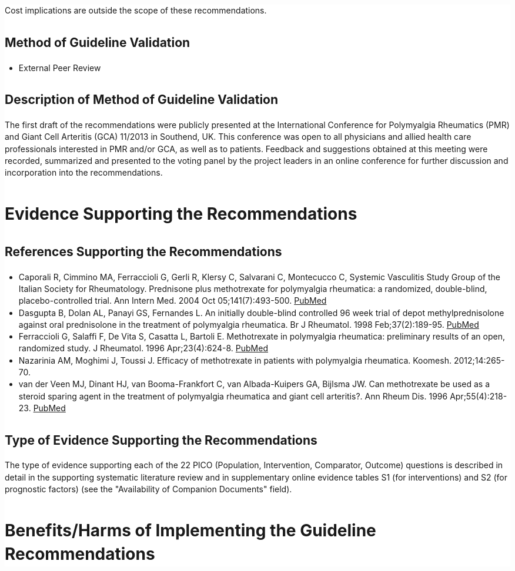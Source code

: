 

Cost implications are outside the scope of these recommendations.

## Method of Guideline Validation

- External Peer Review

## Description of Method of Guideline Validation



The first draft of the recommendations were publicly presented at the International Conference for Polymyalgia Rheumatics (PMR) and Giant Cell Arteritis (GCA) 11/2013 in Southend, UK. This conference was open to all physicians and allied health care professionals interested in PMR and/or GCA, as well as to patients. Feedback and suggestions obtained at this meeting were recorded, summarized and presented to the voting panel by the project leaders in an online conference for further discussion and incorporation into the recommendations.

# Evidence Supporting the Recommendations

## References Supporting the Recommendations

- Caporali R, Cimmino MA, Ferraccioli G, Gerli R, Klersy C, Salvarani C, Montecucco C, Systemic Vasculitis Study Group of the Italian Society for Rheumatology. Prednisone plus methotrexate for polymyalgia rheumatica: a randomized, double-blind, placebo-controlled trial. Ann Intern Med. 2004 Oct 05;141(7):493-500. [ PubMed ](http://www.ncbi.nlm.nih.gov/entrez/query.fcgi?cmd=Retrieve&db=pubmed&dopt=Abstract&list_uids=15466766)
- Dasgupta B, Dolan AL, Panayi GS, Fernandes L. An initially double-blind controlled 96 week trial of depot methylprednisolone against oral prednisolone in the treatment of polymyalgia rheumatica. Br J Rheumatol. 1998 Feb;37(2):189-95. [ PubMed ](http://www.ncbi.nlm.nih.gov/entrez/query.fcgi?cmd=Retrieve&db=pubmed&dopt=Abstract&list_uids=9569075)
- Ferraccioli G, Salaffi F, De Vita S, Casatta L, Bartoli E. Methotrexate in polymyalgia rheumatica: preliminary results of an open, randomized study. J Rheumatol. 1996 Apr;23(4):624-8. [ PubMed ](http://www.ncbi.nlm.nih.gov/entrez/query.fcgi?cmd=Retrieve&db=pubmed&dopt=Abstract&list_uids=8730115)
- Nazarinia AM, Moghimi J, Toussi J. Efficacy of methotrexate in patients with polymyalgia rheumatica. Koomesh. 2012;14:265-70.
- van der Veen MJ, Dinant HJ, van Booma-Frankfort C, van Albada-Kuipers GA, Bijlsma JW. Can methotrexate be used as a steroid sparing agent in the treatment of polymyalgia rheumatica and giant cell arteritis?. Ann Rheum Dis. 1996 Apr;55(4):218-23. [ PubMed ](http://www.ncbi.nlm.nih.gov/entrez/query.fcgi?cmd=Retrieve&db=pubmed&dopt=Abstract&list_uids=8733437)

## Type of Evidence Supporting the Recommendations



The type of evidence supporting each of the 22 PICO (Population, Intervention, Comparator, Outcome) questions is described in detail in the supporting systematic literature review and in supplementary online evidence tables S1 (for interventions) and S2 (for prognostic factors) (see the "Availability of Companion Documents" field).

# Benefits/Harms of Implementing the Guideline Recommendations
